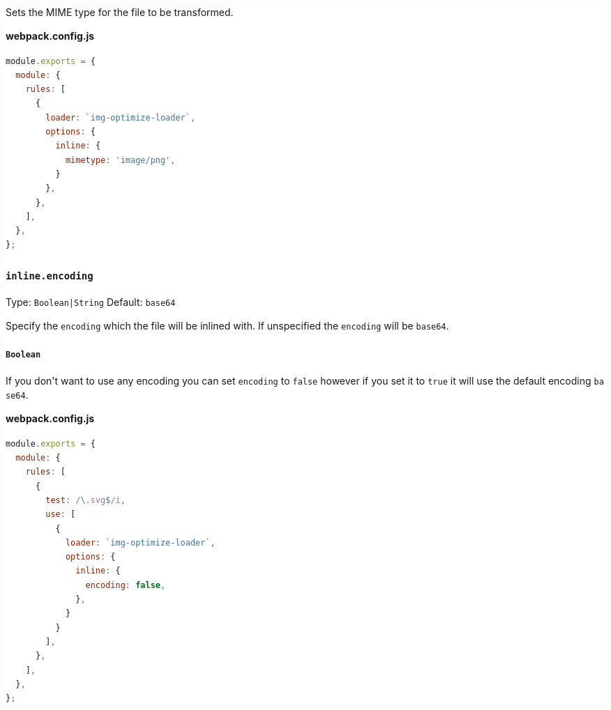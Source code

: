 Sets the MIME type for the file to be transformed.

**webpack.config.js**

```js
module.exports = {
  module: {
    rules: [
      {
        loader: `img-optimize-loader`,
        options: {
          inline: {
            mimetype: 'image/png',
          }
        },
      },
    ],
  },
};
```

### `inline.encoding`

Type: `Boolean|String`
Default: `base64`

Specify the `encoding` which the file will be inlined with.
If unspecified the `encoding` will be `base64`.

#### `Boolean`

If you don't want to use any encoding you can set `encoding` to `false` however if you set it to `true` it will use the default encoding `base64`.

**webpack.config.js**

```js
module.exports = {
  module: {
    rules: [
      {
        test: /\.svg$/i,
        use: [
          {
            loader: `img-optimize-loader`,
            options: {
              inline: {
                encoding: false,
              },
            }
          }
        ],
      },
    ],
  },
};
```
